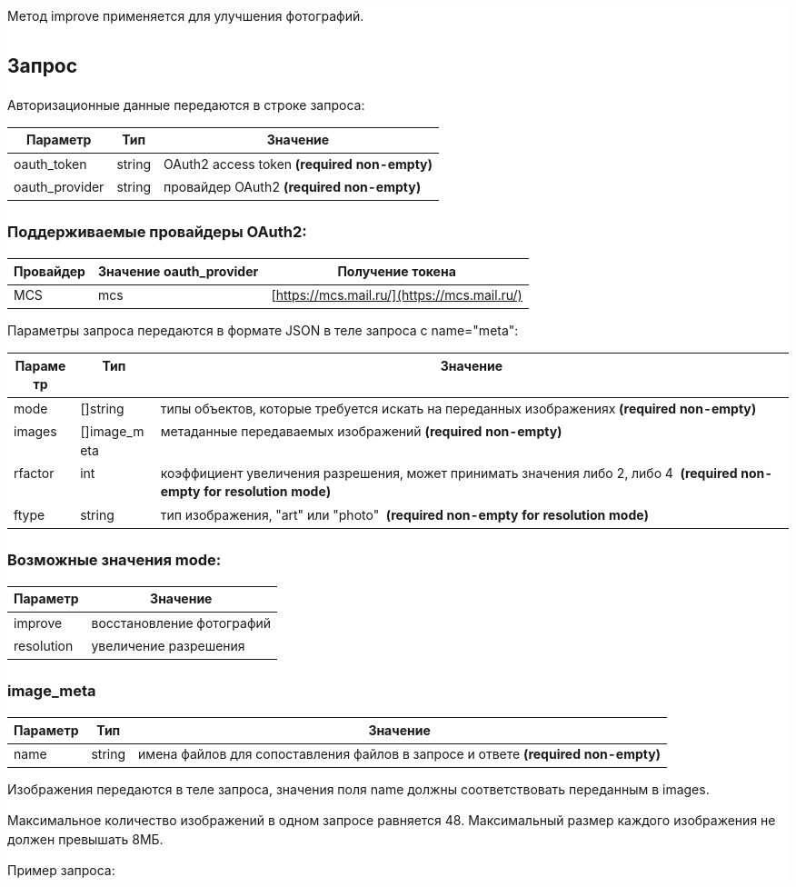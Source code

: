 Метод improve применяется для улучшения фотографий.

Запрос
------

Авторизационные данные передаются в строке запроса:

|**Параметр**|**Тип**|**Значение**|
| --- | --- | --- |
|oauth_token|string|OAuth2 access token **(required non-empty)**|
|oauth_provider|string|провайдер OAuth2 **(required non-empty)**|

### Поддерживаемые провайдеры OAuth2:

|**Провайдер**|**Значение oauth_provider**|**Получение токена**|
| --- | --- | --- |
|MCS|mcs|[https://mcs.mail.ru/](https://mcs.mail.ru/)|

Параметры запроса передаются в формате JSON в теле запроса с name="meta":

|**Параметр**|**Тип**|**Значение**|
| --- | --- | --- |
|mode|[]string|типы объектов, которые требуется искать на переданных изображениях **(required non-empty)**|
|images|[]image_meta|метаданные передаваемых изображений **(required non-empty)**|
|rfactor|int|коэффициент увеличения разрешения, может принимать значения либо 2, либо 4  **(required non-empty for resolution mode)**|
|ftype|string|тип изображения, "art" или "photo"  **(required non-empty for resolution mode)**|

### Возможные значения mode:

|**Параметр**|**Значение**|
| --- | --- |
|improve|восстановление фотографий|
|resolution|увеличение разрешения|

### image_meta

|**Параметр**|**Тип**|**Значение**|
| --- | --- | --- |
|name|string|имена файлов для сопоставления файлов в запросе и ответе **(required non-empty)**|

Изображения передаются в теле запроса, значения поля name должны соответствовать переданным в images.

Максимальное количество изображений в одном запросе равняется 48. Максимальный размер каждого изображения не должен превышать 8МБ.

Пример запроса:
